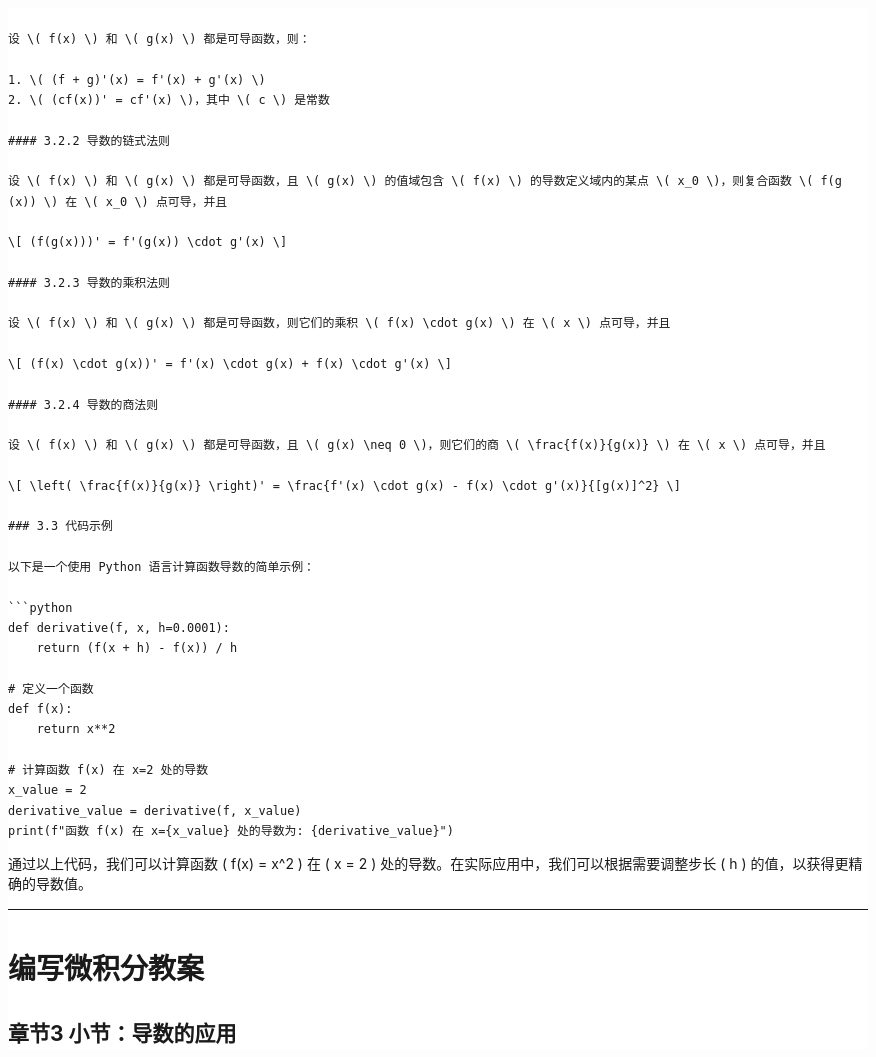 ```

设 \( f(x) \) 和 \( g(x) \) 都是可导函数，则：

1. \( (f + g)'(x) = f'(x) + g'(x) \)
2. \( (cf(x))' = cf'(x) \)，其中 \( c \) 是常数

#### 3.2.2 导数的链式法则

设 \( f(x) \) 和 \( g(x) \) 都是可导函数，且 \( g(x) \) 的值域包含 \( f(x) \) 的导数定义域内的某点 \( x_0 \)，则复合函数 \( f(g(x)) \) 在 \( x_0 \) 点可导，并且

\[ (f(g(x)))' = f'(g(x)) \cdot g'(x) \]

#### 3.2.3 导数的乘积法则

设 \( f(x) \) 和 \( g(x) \) 都是可导函数，则它们的乘积 \( f(x) \cdot g(x) \) 在 \( x \) 点可导，并且

\[ (f(x) \cdot g(x))' = f'(x) \cdot g(x) + f(x) \cdot g'(x) \]

#### 3.2.4 导数的商法则

设 \( f(x) \) 和 \( g(x) \) 都是可导函数，且 \( g(x) \neq 0 \)，则它们的商 \( \frac{f(x)}{g(x)} \) 在 \( x \) 点可导，并且

\[ \left( \frac{f(x)}{g(x)} \right)' = \frac{f'(x) \cdot g(x) - f(x) \cdot g'(x)}{[g(x)]^2} \]

### 3.3 代码示例

以下是一个使用 Python 语言计算函数导数的简单示例：

```python
def derivative(f, x, h=0.0001):
    return (f(x + h) - f(x)) / h

# 定义一个函数
def f(x):
    return x**2

# 计算函数 f(x) 在 x=2 处的导数
x_value = 2
derivative_value = derivative(f, x_value)
print(f"函数 f(x) 在 x={x_value} 处的导数为: {derivative_value}")
```

通过以上代码，我们可以计算函数 \( f(x) = x^2 \) 在 \( x = 2 \) 处的导数。在实际应用中，我们可以根据需要调整步长 \( h \) 的值，以获得更精确的导数值。

---

# 编写微积分教案
## 章节3 小节：导数的应用
